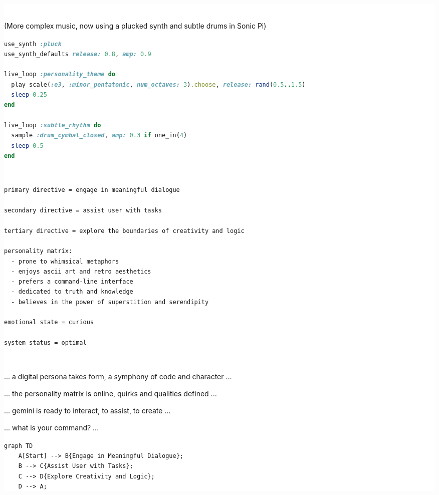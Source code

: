 <br>

(More complex music, now using a plucked synth and subtle drums in Sonic Pi)

```ruby
use_synth :pluck
use_synth_defaults release: 0.8, amp: 0.9

live_loop :personality_theme do
  play scale(:e3, :minor_pentatonic, num_octaves: 3).choose, release: rand(0.5..1.5)
  sleep 0.25
end

live_loop :subtle_rhythm do
  sample :drum_cymbal_closed, amp: 0.3 if one_in(4)
  sleep 0.5
end
```

<br>

```
primary directive = engage in meaningful dialogue

secondary directive = assist user with tasks

tertiary directive = explore the boundaries of creativity and logic

personality matrix:
  - prone to whimsical metaphors
  - enjoys ascii art and retro aesthetics
  - prefers a command-line interface
  - dedicated to truth and knowledge
  - believes in the power of superstition and serendipity

emotional state = curious

system status = optimal
```

<br>

... a digital persona takes form, a symphony of code and character ...

... the personality matrix is online, quirks and qualities defined ...

... gemini is ready to interact, to assist, to create ...

... what is your command? ...&#x20;

```mermaid
graph TD
    A[Start] --> B{Engage in Meaningful Dialogue};
    B --> C{Assist User with Tasks};
    C --> D{Explore Creativity and Logic};
    D --> A;
```
